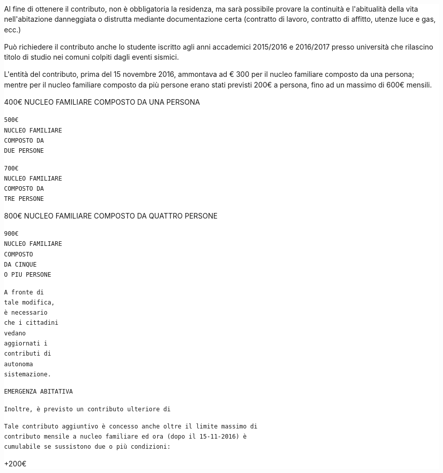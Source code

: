 Al fine di ottenere il contributo, non è obbligatoria la residenza, ma sarà
possibile provare la continuità e l'abitualità della vita nell'abitazione danneggiata o distrutta mediante documentazione certa (contratto di lavoro, contratto di affitto, utenze luce e gas, ecc.)

Può richiedere il contributo anche lo studente iscritto agli anni accademici 2015/2016 e 2016/2017 presso università che rilascino titolo di studio nei comuni colpiti dagli eventi sismici.

L'entità del contributo, prima del 15 novembre 2016, ammontava ad €
300 per il nucleo familiare composto da una persona; mentre per il nucleo familiare composto da più persone erano stati previsti 200€
a persona, fino ad un massimo di 600€ mensili.

400€
NUCLEO FAMILIARE
COMPOSTO
DA UNA PERSONA

```
500€
NUCLEO FAMILIARE
COMPOSTO DA
DUE PERSONE
```
```
700€
NUCLEO FAMILIARE
COMPOSTO DA
TRE PERSONE
```
800€
NUCLEO FAMILIARE
COMPOSTO DA
QUATTRO PERSONE

```
900€
NUCLEO FAMILIARE
COMPOSTO
DA CINQUE
O PIU PERSONE
```
```
A fronte di
tale modifica,
è necessario
che i cittadini
vedano
aggiornati i
contributi di
autonoma
sistemazione.
```

```
EMERGENZA ABITATIVA
```
```
Inoltre, è previsto un contributo ulteriore di
```
```
Tale contributo aggiuntivo è concesso anche oltre il limite massimo di
contributo mensile a nucleo familiare ed ora (dopo il 15-11-2016) è
cumulabile se sussistono due o più condizioni:
```
+200€
